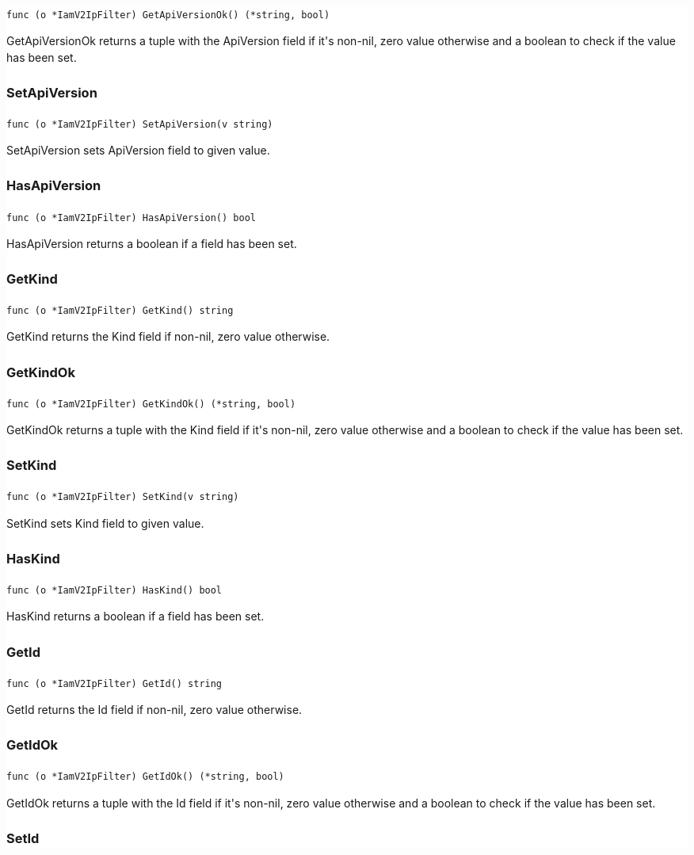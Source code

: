 `func (o *IamV2IpFilter) GetApiVersionOk() (*string, bool)`

GetApiVersionOk returns a tuple with the ApiVersion field if it's non-nil, zero value otherwise
and a boolean to check if the value has been set.

### SetApiVersion

`func (o *IamV2IpFilter) SetApiVersion(v string)`

SetApiVersion sets ApiVersion field to given value.

### HasApiVersion

`func (o *IamV2IpFilter) HasApiVersion() bool`

HasApiVersion returns a boolean if a field has been set.

### GetKind

`func (o *IamV2IpFilter) GetKind() string`

GetKind returns the Kind field if non-nil, zero value otherwise.

### GetKindOk

`func (o *IamV2IpFilter) GetKindOk() (*string, bool)`

GetKindOk returns a tuple with the Kind field if it's non-nil, zero value otherwise
and a boolean to check if the value has been set.

### SetKind

`func (o *IamV2IpFilter) SetKind(v string)`

SetKind sets Kind field to given value.

### HasKind

`func (o *IamV2IpFilter) HasKind() bool`

HasKind returns a boolean if a field has been set.

### GetId

`func (o *IamV2IpFilter) GetId() string`

GetId returns the Id field if non-nil, zero value otherwise.

### GetIdOk

`func (o *IamV2IpFilter) GetIdOk() (*string, bool)`

GetIdOk returns a tuple with the Id field if it's non-nil, zero value otherwise
and a boolean to check if the value has been set.

### SetId
